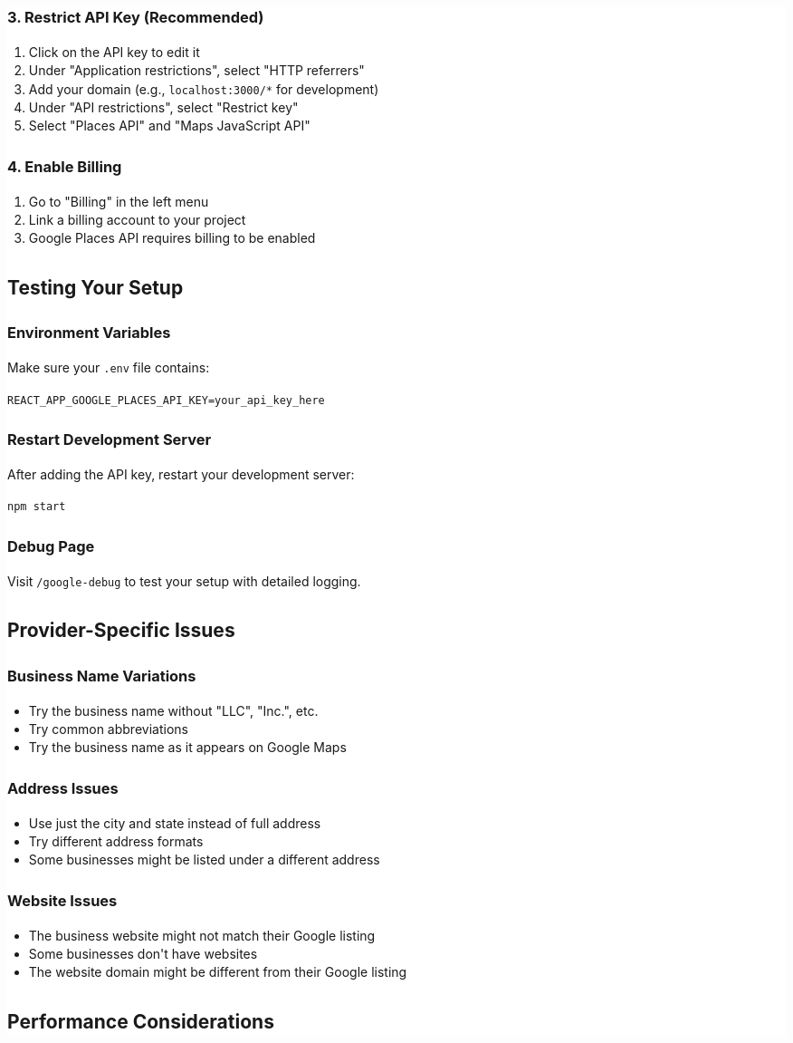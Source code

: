 ### 3. Restrict API Key (Recommended)
1. Click on the API key to edit it
2. Under "Application restrictions", select "HTTP referrers"
3. Add your domain (e.g., `localhost:3000/*` for development)
4. Under "API restrictions", select "Restrict key"
5. Select "Places API" and "Maps JavaScript API"

### 4. Enable Billing
1. Go to "Billing" in the left menu
2. Link a billing account to your project
3. Google Places API requires billing to be enabled

## Testing Your Setup

### Environment Variables
Make sure your `.env` file contains:
```
REACT_APP_GOOGLE_PLACES_API_KEY=your_api_key_here
```

### Restart Development Server
After adding the API key, restart your development server:
```bash
npm start
```

### Debug Page
Visit `/google-debug` to test your setup with detailed logging.

## Provider-Specific Issues

### Business Name Variations
- Try the business name without "LLC", "Inc.", etc.
- Try common abbreviations
- Try the business name as it appears on Google Maps

### Address Issues
- Use just the city and state instead of full address
- Try different address formats
- Some businesses might be listed under a different address

### Website Issues
- The business website might not match their Google listing
- Some businesses don't have websites
- The website domain might be different from their Google listing

## Performance Considerations
